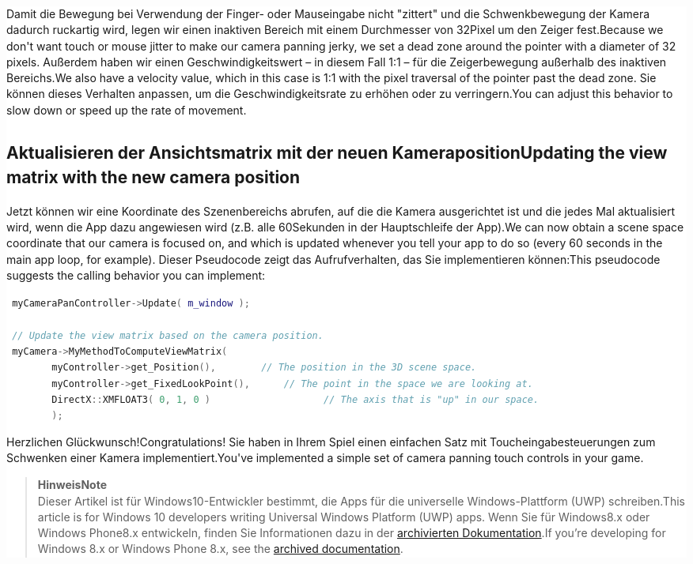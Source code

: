 <span data-ttu-id="0a402-190">Damit die Bewegung bei Verwendung der Finger- oder Mauseingabe nicht "zittert" und die Schwenkbewegung der Kamera dadurch ruckartig wird, legen wir einen inaktiven Bereich mit einem Durchmesser von 32Pixel um den Zeiger fest.</span><span class="sxs-lookup"><span data-stu-id="0a402-190">Because we don't want touch or mouse jitter to make our camera panning jerky, we set a dead zone around the pointer with a diameter of 32 pixels.</span></span> <span data-ttu-id="0a402-191">Außerdem haben wir einen Geschwindigkeitswert – in diesem Fall 1:1 – für die Zeigerbewegung außerhalb des inaktiven Bereichs.</span><span class="sxs-lookup"><span data-stu-id="0a402-191">We also have a velocity value, which in this case is 1:1 with the pixel traversal of the pointer past the dead zone.</span></span> <span data-ttu-id="0a402-192">Sie können dieses Verhalten anpassen, um die Geschwindigkeitsrate zu erhöhen oder zu verringern.</span><span class="sxs-lookup"><span data-stu-id="0a402-192">You can adjust this behavior to slow down or speed up the rate of movement.</span></span>

## <a name="updating-the-view-matrix-with-the-new-camera-position"></a><span data-ttu-id="0a402-193">Aktualisieren der Ansichtsmatrix mit der neuen Kameraposition</span><span class="sxs-lookup"><span data-stu-id="0a402-193">Updating the view matrix with the new camera position</span></span>


<span data-ttu-id="0a402-194">Jetzt können wir eine Koordinate des Szenenbereichs abrufen, auf die die Kamera ausgerichtet ist und die jedes Mal aktualisiert wird, wenn die App dazu angewiesen wird (z.B. alle 60Sekunden in der Hauptschleife der App).</span><span class="sxs-lookup"><span data-stu-id="0a402-194">We can now obtain a scene space coordinate that our camera is focused on, and which is updated whenever you tell your app to do so (every 60 seconds in the main app loop, for example).</span></span> <span data-ttu-id="0a402-195">Dieser Pseudocode zeigt das Aufrufverhalten, das Sie implementieren können:</span><span class="sxs-lookup"><span data-stu-id="0a402-195">This pseudocode suggests the calling behavior you can implement:</span></span>

```cpp
 myCameraPanController->Update( m_window ); 

 // Update the view matrix based on the camera position.
 myCamera->MyMethodToComputeViewMatrix(
        myController->get_Position(),        // The position in the 3D scene space.
        myController->get_FixedLookPoint(),      // The point in the space we are looking at.
        DirectX::XMFLOAT3( 0, 1, 0 )                    // The axis that is "up" in our space.
        );  
```

<span data-ttu-id="0a402-196">Herzlichen Glückwunsch!</span><span class="sxs-lookup"><span data-stu-id="0a402-196">Congratulations!</span></span> <span data-ttu-id="0a402-197">Sie haben in Ihrem Spiel einen einfachen Satz mit Toucheingabesteuerungen zum Schwenken einer Kamera implementiert.</span><span class="sxs-lookup"><span data-stu-id="0a402-197">You've implemented a simple set of camera panning touch controls in your game.</span></span>

> **<span data-ttu-id="0a402-198">Hinweis</span><span class="sxs-lookup"><span data-stu-id="0a402-198">Note</span></span>**  
<span data-ttu-id="0a402-199">Dieser Artikel ist für Windows10-Entwickler bestimmt, die Apps für die universelle Windows-Plattform (UWP) schreiben.</span><span class="sxs-lookup"><span data-stu-id="0a402-199">This article is for Windows 10 developers writing Universal Windows Platform (UWP) apps.</span></span> <span data-ttu-id="0a402-200">Wenn Sie für Windows8.x oder Windows Phone8.x entwickeln, finden Sie Informationen dazu in der [archivierten Dokumentation](http://go.microsoft.com/fwlink/p/?linkid=619132).</span><span class="sxs-lookup"><span data-stu-id="0a402-200">If you’re developing for Windows 8.x or Windows Phone 8.x, see the [archived documentation](http://go.microsoft.com/fwlink/p/?linkid=619132).</span></span>

 

 

 




